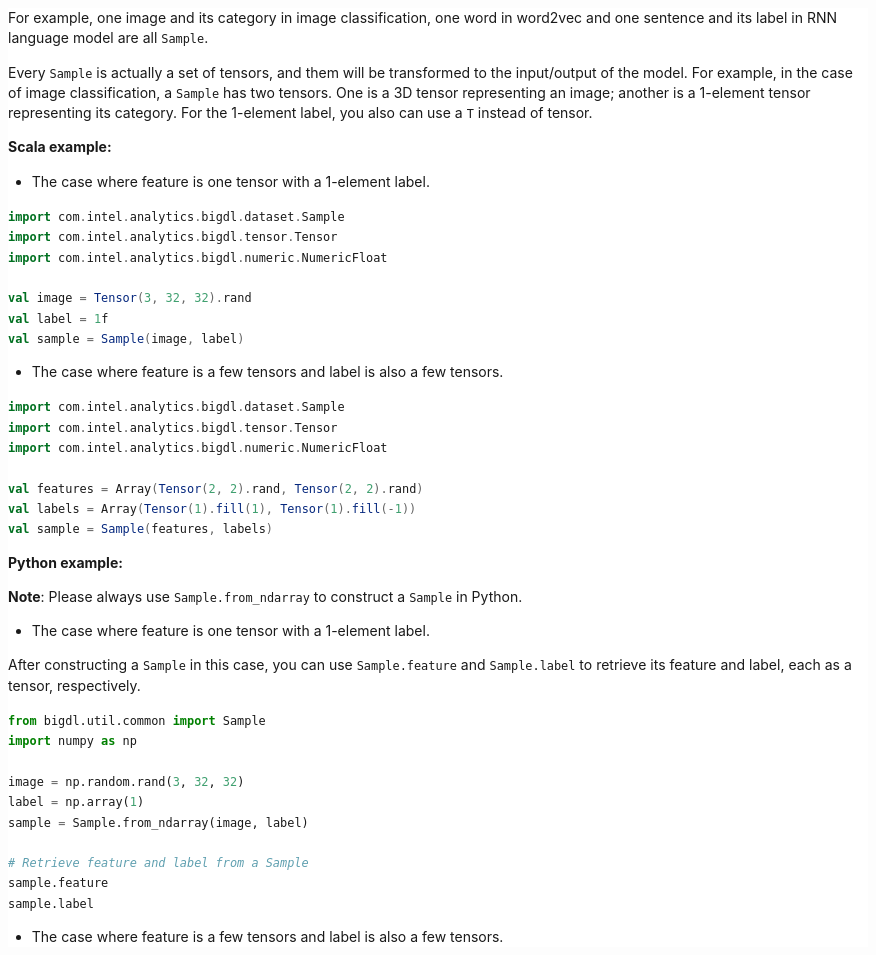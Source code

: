 For example, one image and its category in image classification, one word in word2vec and one sentence and its label in RNN language model are all `Sample`.

Every `Sample` is actually a set of tensors, and them will be transformed to the input/output of the model. For example, in the case of image classification, a `Sample` has two tensors. One is a 3D tensor representing an image; another is a 1-element tensor representing its category. For the 1-element label, you also can use a `T` instead of tensor.

**Scala example:**

- The case where feature is one tensor with a 1-element label.

```scala
import com.intel.analytics.bigdl.dataset.Sample
import com.intel.analytics.bigdl.tensor.Tensor
import com.intel.analytics.bigdl.numeric.NumericFloat

val image = Tensor(3, 32, 32).rand
val label = 1f
val sample = Sample(image, label)
```

- The case where feature is a few tensors and label is also a few tensors.

```scala
import com.intel.analytics.bigdl.dataset.Sample
import com.intel.analytics.bigdl.tensor.Tensor
import com.intel.analytics.bigdl.numeric.NumericFloat

val features = Array(Tensor(2, 2).rand, Tensor(2, 2).rand)
val labels = Array(Tensor(1).fill(1), Tensor(1).fill(-1))
val sample = Sample(features, labels)
```

**Python example:**

__Note__: Please always use `Sample.from_ndarray` to construct a `Sample` in Python.

- The case where feature is one tensor with a 1-element label.

After constructing a `Sample` in this case, you can use `Sample.feature` and `Sample.label` to retrieve its feature and label, each as a tensor, respectively.

```python
from bigdl.util.common import Sample
import numpy as np

image = np.random.rand(3, 32, 32)
label = np.array(1)
sample = Sample.from_ndarray(image, label)

# Retrieve feature and label from a Sample
sample.feature
sample.label
```

- The case where feature is a few tensors and label is also a few tensors.
